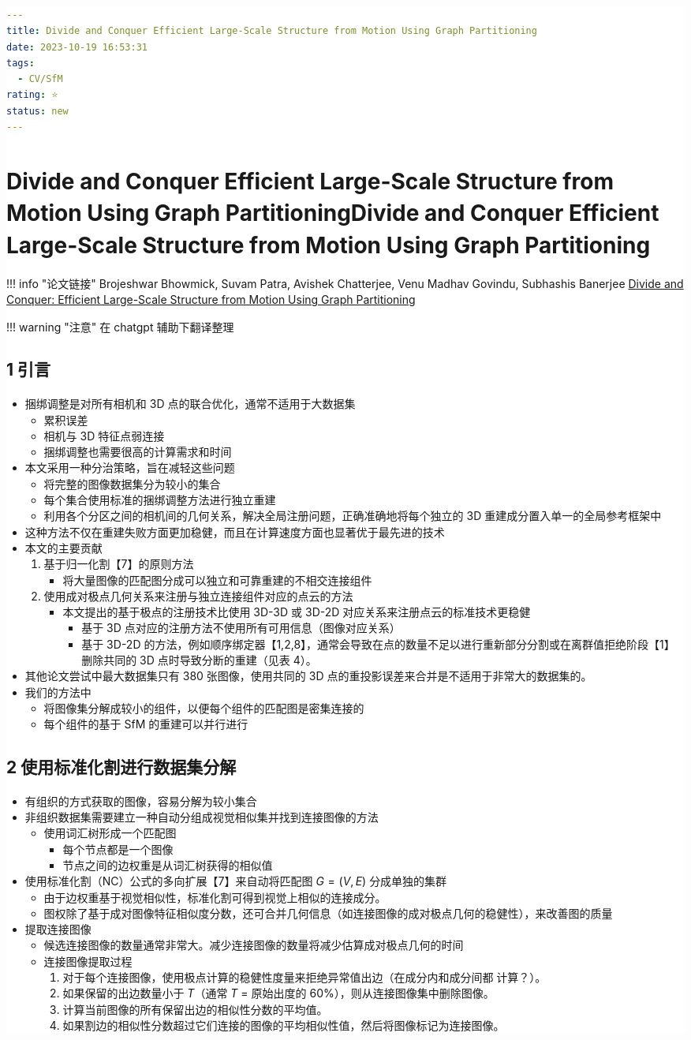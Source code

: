```yaml
---
title: Divide and Conquer Efficient Large-Scale Structure from Motion Using Graph Partitioning
date: 2023-10-19 16:53:31
tags:
  - CV/SfM
rating: ⭐
status: new
---
```


# Divide and Conquer Efficient Large-Scale Structure from Motion Using Graph PartitioningDivide and Conquer Efficient Large-Scale Structure from Motion Using Graph Partitioning

!!! info "论文链接"
    Brojeshwar Bhowmick, Suvam Patra, Avishek Chatterjee, Venu Madhav Govindu, Subhashis Banerjee [Divide and Conquer: Efficient Large-Scale Structure from Motion Using Graph Partitioning](https://link.springer.com/10.1007/978-3-319-16808-1_19)

!!! warning "注意"
    在 chatgpt 辅助下翻译整理



## 1 引言
- 捆绑调整是对所有相机和 3D 点的联合优化，通常不适用于大数据集
	- 累积误差
	- 相机与 3D 特征点弱连接
	- 捆绑调整也需要很高的计算需求和时间
- 本文采用一种分治策略，旨在减轻这些问题
	- 将完整的图像数据集分为较小的集合
	- 每个集合使用标准的捆绑调整方法进行独立重建
	- 利用各个分区之间的相机间的几何关系，解决全局注册问题，正确准确地将每个独立的 3D 重建成分置入单一的全局参考框架中
- 这种方法不仅在重建失败方面更加稳健，而且在计算速度方面也显著优于最先进的技术
- 本文的主要贡献
	1. 基于归一化割【7】的原则方法
		- 将大量图像的匹配图分成可以独立和可靠重建的不相交连接组件
	2. 使用成对极点几何关系来注册与独立连接组件对应的点云的方法
		- 本文提出的基于极点的注册技术比使用 3D-3D 或 3D-2D 对应关系来注册点云的标准技术更稳健
			- 基于 3D 点对应的注册方法不使用所有可用信息（图像对应关系）
			- 基于 3D-2D 的方法，例如顺序绑定器【1,2,8】，通常会导致在点的数量不足以进行重新部分分割或在离群值拒绝阶段【1】删除共同的 3D 点时导致分断的重建（见表 4）。
- 其他论文尝试中最大数据集只有 380 张图像，使用共同的 3D 点的重投影误差来合并是不适用于非常大的数据集的。
- 我们的方法中
	- 将图像集分解成较小的组件，以便每个组件的匹配图是密集连接的
	- 每个组件的基于 SfM 的重建可以并行进行
## 2 使用标准化割进行数据集分解

- 有组织的方式获取的图像，容易分解为较小集合
- 非组织数据集需要建立一种自动分组成视觉相似集并找到连接图像的方法
	- 使用词汇树形成一个匹配图
		- 每个节点都是一个图像
		- 节点之间的边权重是从词汇树获得的相似值
- 使用标准化割（NC）公式的多向扩展【7】来自动将匹配图 $G =(V, E)$ 分成单独的集群
	- 由于边权重基于视觉相似性，标准化割可得到视觉上相似的连接成分。
	- 图权除了基于成对图像特征相似度分数，还可合并几何信息（如连接图像的成对极点几何的稳健性），来改善图的质量
- 提取连接图像
	- 候选连接图像的数量通常非常大。减少连接图像的数量将减少估算成对极点几何的时间
	- 连接图像提取过程
		1. 对于每个连接图像，使用极点计算的稳健性度量来拒绝异常值出边（在成分内和成分间都 计算？）。
		2. 如果保留的出边数量小于 $T$（通常 $T$ = 原始出度的 60%），则从连接图像集中删除图像。
		3. 计算当前图像的所有保留出边的相似性分数的平均值。
		4. 如果割边的相似性分数超过它们连接的图像的平均相似性值，然后将图像标记为连接图像。